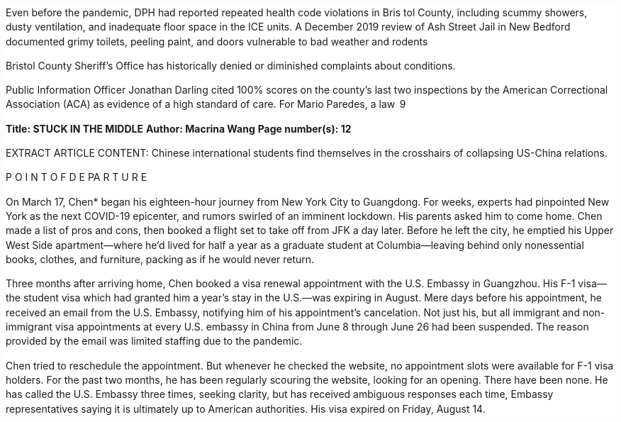Even before the pandemic, 
DPH had reported repeated 
health code violations in Bris­
tol County, including scummy 
showers, 
dusty 
ventilation, 
and inadequate floor space in 
the ICE units. A December 
2019 review of Ash Street Jail 
in New Bedford documented 
grimy toilets, peeling paint, and doors vulnerable to bad 
weather and rodents

Bristol County Sheriff’s Office has historically denied 
or diminished complaints about conditions. 

Public Information Officer Jonathan Darling cited 
100% scores on the county’s last two inspections by the 
American Correctional Association (ACA) as evidence 
of a high standard of care. For Mario Paredes, a law­
 9



**Title: STUCK IN THE MIDDLE**
**Author: Macrina Wang**
**Page number(s): 12**

EXTRACT ARTICLE CONTENT:
Chinese international students find themselves in the crosshairs of collapsing US-China relations.

P O I N T  O F  D E PA R T U R E


On March 17, Chen* began his eighteen-hour journey from New York City to Guangdong. For weeks, experts had pinpointed New York as the next COVID-19 epicenter, and rumors swirled of an imminent lockdown. His parents asked him to come home. Chen made a list of pros and cons, then booked a flight set to take off from JFK a day later. Before he left the city, he emptied his Upper West Side apartment—where he’d lived for half a year as a graduate student at Columbia—leaving behind only nonessential books, clothes, and furniture, packing as if he would never return.


Three months after arriving home, Chen booked a visa renewal appointment with the U.S. Embassy in Guangzhou. His F-1 visa—the student visa which had granted him a year’s stay in the U.S.—was expiring in August. Mere days before his appointment, he received an email from the U.S. Embassy, notifying him of his appointment’s cancelation. Not just his, but all immigrant and non-immigrant visa appointments at every U.S. embassy in China from June 8 through June 26 had been suspended. The reason provided by the email was limited staffing due to the pandemic.


Chen tried to reschedule the appointment. But whenever he checked the website, no appointment slots were available for F-1 visa holders. For the past two months, he has been regularly scouring the website, looking for an opening. There have been none. He has called the U.S. Embassy three times, seeking clarity, but has received ambiguous responses each time, Embassy representatives saying it is ultimately up to American authorities. His visa expired on Friday, August 14.

